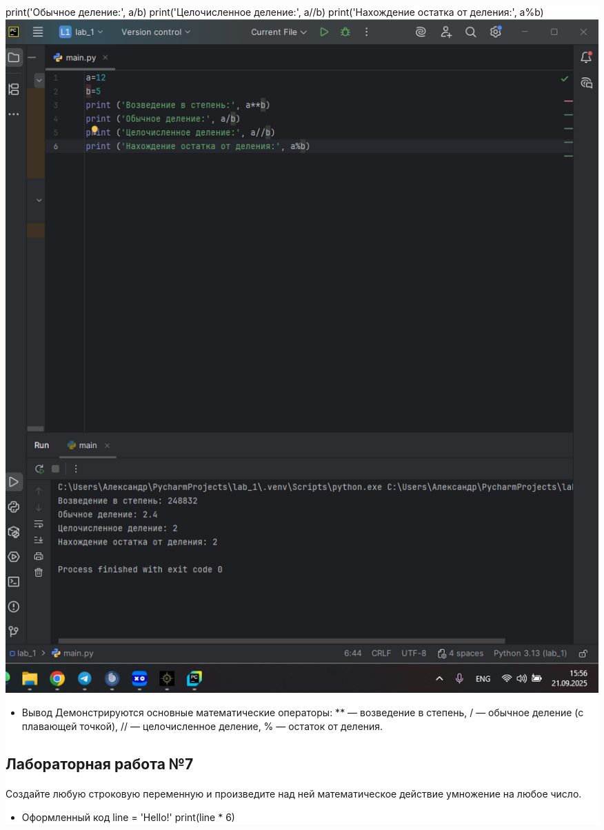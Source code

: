 print('Обычное деление:', a/b)
print('Целочисленное деление:', a//b)
print('Нахождение остатка от деления:', a%b)
![Тема_2](https://github.com/Nierex/Programm-Engineering/blob/main/pic/Lab2_1.6.png)
- Вывод
Демонстрируются основные математические операторы: ** — возведение в степень, / — обычное деление (с плавающей точкой), // — целочисленное деление, % — остаток от деления.
## Лабораторная работа №7
Создайте любую строковую переменную и произведите над ней математическое действие умножение на любое число.
- Оформленный код
  line = 'Hello!'
print(line * 6)